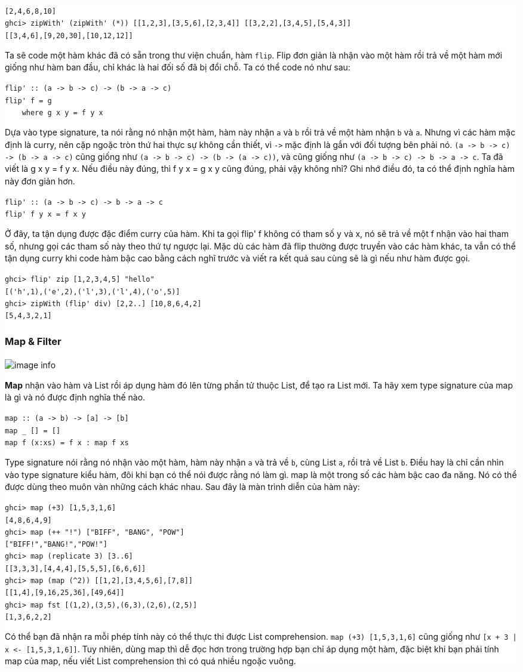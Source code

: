```
[2,4,6,8,10]
ghci> zipWith' (zipWith' (*)) [[1,2,3],[3,5,6],[2,3,4]] [[3,2,2],[3,4,5],[5,4,3]]
[[3,4,6],[9,20,30],[10,12,12]]
```

Ta sẽ code một hàm khác đã có sẵn trong thư viện chuẩn, hàm `flip`. Flip đơn giản là nhận vào một hàm rồi trả về một hàm mới giống như hàm ban đầu, chỉ khác là hai đối số đã bị đổi chỗ. Ta có thể code nó như sau:
```
flip' :: (a -> b -> c) -> (b -> a -> c)
flip' f = g
    where g x y = f y x
```
Dựa vào type signature, ta nói rằng nó nhận một hàm, hàm này nhận `a` và `b` rồi trả về một hàm nhận `b` và `a`. Nhưng vì các hàm mặc định là curry, nên cặp ngoặc tròn thứ hai thực sự không cần thiết, vì `->` mặc định là gắn với đối tượng bên phải nó. `(a -> b -> c) -> (b -> a -> c)` cũng giống như `(a -> b -> c) -> (b -> (a -> c))`, và cũng giống như `(a -> b -> c) -> b -> a -> c`. Ta đã viết là g x y = f y x. Nếu điều này đúng, thì f y x = g x y cũng đúng, phải vậy không nhỉ? Ghi nhớ điều đó, ta có thể định nghĩa hàm này đơn giản hơn.
```
flip' :: (a -> b -> c) -> b -> a -> c
flip' f y x = f x y
```
Ở đây, ta tận dụng được đặc điểm curry của hàm. Khi ta gọi flip' f không có tham số y và x, nó sẽ trả về một f nhận vào hai tham số, nhưng gọi các tham số này theo thứ tự ngược lại. Mặc dù các hàm đã flip thường được truyền vào các hàm khác, ta vẫn có thể tận dụng curry khi code hàm bậc cao bằng cách nghĩ trước và viết ra kết quả sau cùng sẽ là gì nếu như hàm được gọi.
```
ghci> flip' zip [1,2,3,4,5] "hello"
[('h',1),('e',2),('l',3),('l',4),('o',5)]
ghci> zipWith (flip' div) [2,2..] [10,8,6,4,2]
[5,4,3,2,1]
```

### **Map & Filter**

![image info](https://github.com/vutuanhai237/vutuanhai237.github.io/blob/master/assets/image/haskell/5-3.png?raw=true)

**Map** nhận vào hàm và List rồi áp dụng hàm đó lên từng phần tử thuộc List, để tạo ra List mới. Ta hãy xem type signature của map là gì và nó được định nghĩa thế nào.
```
map :: (a -> b) -> [a] -> [b]
map _ [] = []
map f (x:xs) = f x : map f xs
```
Type signature nói rằng nó nhận vào một hàm, hàm này nhận `a` và trả về `b`, cùng List `a`, rồi trả về List `b`. Điều hay là chỉ cần nhìn vào type signature kiểu hàm, đôi khi bạn có thể nói được rằng nó làm gì. map là một trong số các hàm bậc cao đa năng. Nó có thể được dùng theo muôn vàn những cách khác nhau. Sau đây là màn trình diễn của hàm này:
```
ghci> map (+3) [1,5,3,1,6]
[4,8,6,4,9]
ghci> map (++ "!") ["BIFF", "BANG", "POW"]
["BIFF!","BANG!","POW!"]
ghci> map (replicate 3) [3..6]
[[3,3,3],[4,4,4],[5,5,5],[6,6,6]]
ghci> map (map (^2)) [[1,2],[3,4,5,6],[7,8]]
[[1,4],[9,16,25,36],[49,64]]
ghci> map fst [(1,2),(3,5),(6,3),(2,6),(2,5)]
[1,3,6,2,2]
```
Có thể bạn đã nhận ra mỗi phép tính này có thể thực thi được List comprehension. `map (+3) [1,5,3,1,6]` cũng giống như `[x + 3 | x <- [1,5,3,1,6]]`. Tuy nhiên, dùng map thì dễ đọc hơn trong trường hợp bạn chỉ áp dụng một hàm, đặc biệt khi bạn phải tính map của map, nếu viết List comprehension thì có quá nhiều ngoặc vuông.

